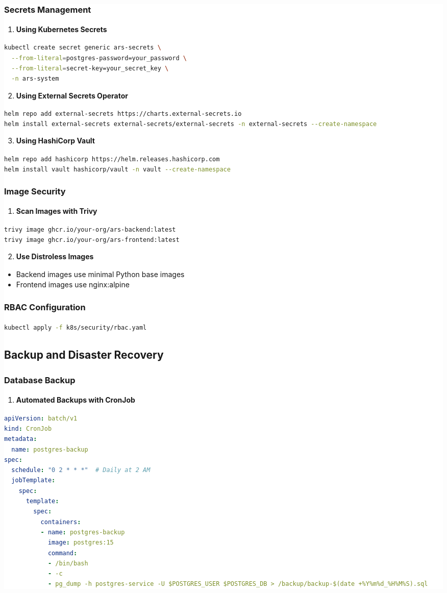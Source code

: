 ### Secrets Management

1. **Using Kubernetes Secrets**
```bash
kubectl create secret generic ars-secrets \
  --from-literal=postgres-password=your_password \
  --from-literal=secret-key=your_secret_key \
  -n ars-system
```

2. **Using External Secrets Operator**
```bash
helm repo add external-secrets https://charts.external-secrets.io
helm install external-secrets external-secrets/external-secrets -n external-secrets --create-namespace
```

3. **Using HashiCorp Vault**
```bash
helm repo add hashicorp https://helm.releases.hashicorp.com
helm install vault hashicorp/vault -n vault --create-namespace
```

### Image Security

1. **Scan Images with Trivy**
```bash
trivy image ghcr.io/your-org/ars-backend:latest
trivy image ghcr.io/your-org/ars-frontend:latest
```

2. **Use Distroless Images**
- Backend images use minimal Python base images
- Frontend images use nginx:alpine

### RBAC Configuration

```bash
kubectl apply -f k8s/security/rbac.yaml
```

## Backup and Disaster Recovery

### Database Backup

1. **Automated Backups with CronJob**
```yaml
apiVersion: batch/v1
kind: CronJob
metadata:
  name: postgres-backup
spec:
  schedule: "0 2 * * *"  # Daily at 2 AM
  jobTemplate:
    spec:
      template:
        spec:
          containers:
          - name: postgres-backup
            image: postgres:15
            command:
            - /bin/bash
            - -c
            - pg_dump -h postgres-service -U $POSTGRES_USER $POSTGRES_DB > /backup/backup-$(date +%Y%m%d_%H%M%S).sql
```
